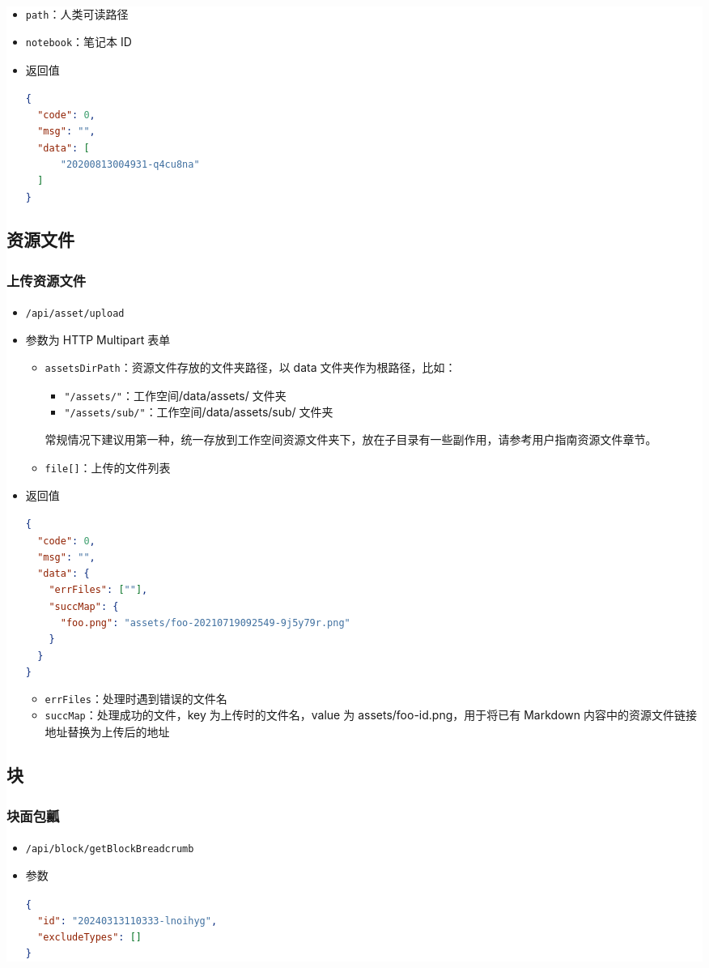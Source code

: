   * `path`：人类可读路径
  * `notebook`：笔记本 ID
* 返回值

  ```json
  {
    "code": 0,
    "msg": "",
    "data": [
        "20200813004931-q4cu8na"
    ]
  }
  ```

## 资源文件

### 上传资源文件

* `/api/asset/upload`
* 参数为 HTTP Multipart 表单

    * `assetsDirPath`：资源文件存放的文件夹路径，以 data 文件夹作为根路径，比如：
        * `"/assets/"`：工作空间/data/assets/ 文件夹
        * `"/assets/sub/"`：工作空间/data/assets/sub/ 文件夹

      常规情况下建议用第一种，统一存放到工作空间资源文件夹下，放在子目录有一些副作用，请参考用户指南资源文件章节。
    * `file[]`：上传的文件列表
* 返回值

  ```json
  {
    "code": 0,
    "msg": "",
    "data": {
      "errFiles": [""],
      "succMap": {
        "foo.png": "assets/foo-20210719092549-9j5y79r.png"
      }
    }
  }
  ```

    * `errFiles`：处理时遇到错误的文件名
    * `succMap`：处理成功的文件，key 为上传时的文件名，value 为 assets/foo-id.png，用于将已有 Markdown 内容中的资源文件链接地址替换为上传后的地址

## 块

### 块面包瓤

* `/api/block/getBlockBreadcrumb`
* 参数

  ```json
  {
    "id": "20240313110333-lnoihyg",
    "excludeTypes": []
  }
  ```
